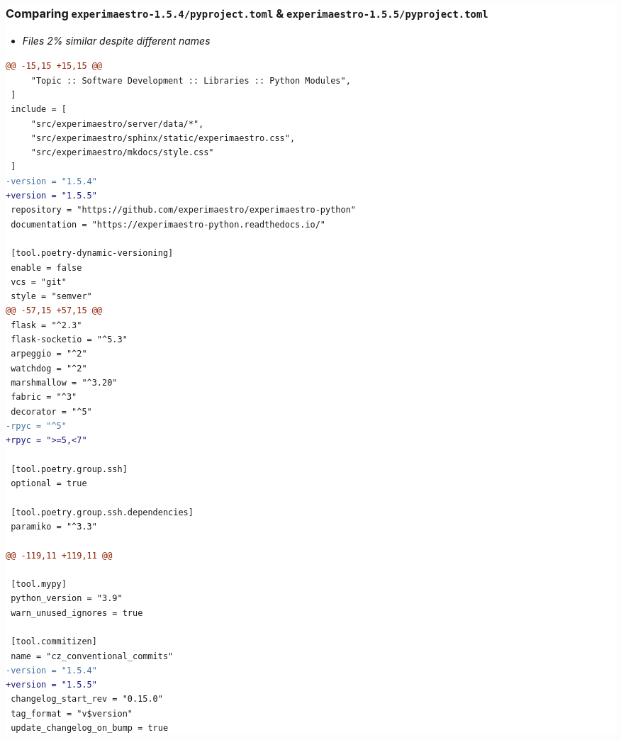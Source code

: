 ### Comparing `experimaestro-1.5.4/pyproject.toml` & `experimaestro-1.5.5/pyproject.toml`

 * *Files 2% similar despite different names*

```diff
@@ -15,15 +15,15 @@
     "Topic :: Software Development :: Libraries :: Python Modules",
 ]
 include = [
     "src/experimaestro/server/data/*",
     "src/experimaestro/sphinx/static/experimaestro.css",
     "src/experimaestro/mkdocs/style.css"
 ]
-version = "1.5.4"
+version = "1.5.5"
 repository = "https://github.com/experimaestro/experimaestro-python"
 documentation = "https://experimaestro-python.readthedocs.io/"
 
 [tool.poetry-dynamic-versioning]
 enable = false
 vcs = "git"
 style = "semver"
@@ -57,15 +57,15 @@
 flask = "^2.3"
 flask-socketio = "^5.3"
 arpeggio = "^2"
 watchdog = "^2"
 marshmallow = "^3.20"
 fabric = "^3"
 decorator = "^5"
-rpyc = "^5"
+rpyc = ">=5,<7"
 
 [tool.poetry.group.ssh]
 optional = true
 
 [tool.poetry.group.ssh.dependencies]
 paramiko = "^3.3"
 
@@ -119,11 +119,11 @@
 
 [tool.mypy]
 python_version = "3.9"
 warn_unused_ignores = true
 
 [tool.commitizen]
 name = "cz_conventional_commits"
-version = "1.5.4"
+version = "1.5.5"
 changelog_start_rev = "0.15.0"
 tag_format = "v$version"
 update_changelog_on_bump = true
```
